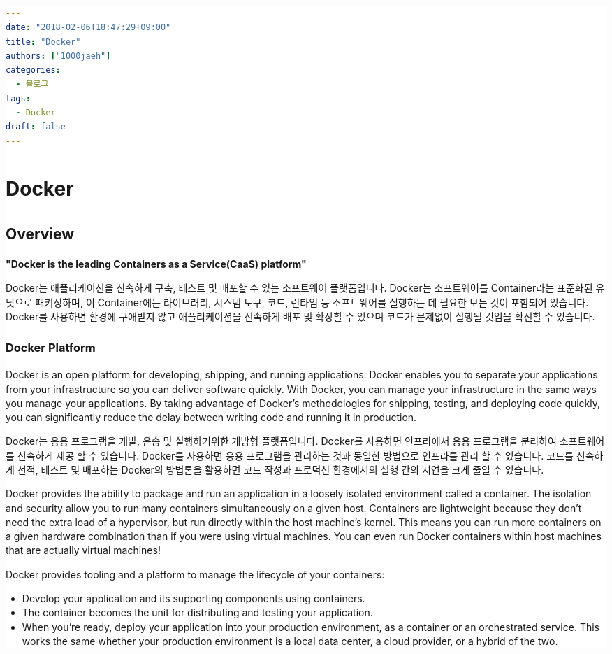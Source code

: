 ```yaml
---
date: "2018-02-06T18:47:29+09:00"
title: "Docker"
authors: ["1000jaeh"]
categories:
  - 블로그
tags:
  - Docker
draft: false
---
```

# Docker

## Overview

**"Docker is the leading Containers as a Service(CaaS) platform"**

Docker는 애플리케이션을 신속하게 구축, 테스트 및 배포할 수 있는 소프트웨어 플랫폼입니다. Docker는 소프트웨어를 Container라는 표준화된 유닛으로 패키징하며, 이 Container에는 라이브러리, 시스템 도구, 코드, 런타임 등 소프트웨어를 실행하는 데 필요한 모든 것이 포함되어 있습니다. Docker를 사용하면 환경에 구애받지 않고 애플리케이션을 신속하게 배포 및 확장할 수 있으며 코드가 문제없이 실행될 것임을 확신할 수 있습니다.



### Docker Platform

Docker is an open platform for developing, shipping, and running applications. Docker enables you to separate your applications from your infrastructure so you can deliver software quickly. With Docker, you can manage your infrastructure in the same ways you manage your applications. By taking advantage of Docker’s methodologies for shipping, testing, and deploying code quickly, you can significantly reduce the delay between writing code and running it in production.



Docker는 응용 프로그램을 개발, 운송 및 실행하기위한 개방형 플랫폼입니다. Docker를 사용하면 인프라에서 응용 프로그램을 분리하여 소프트웨어를 신속하게 제공 할 수 있습니다. Docker를 사용하면 응용 프로그램을 관리하는 것과 동일한 방법으로 인프라를 관리 할 수 있습니다. 코드를 신속하게 선적, 테스트 및 배포하는 Docker의 방법론을 활용하면 코드 작성과 프로덕션 환경에서의 실행 간의 지연을 크게 줄일 수 있습니다.



Docker provides the ability to package and run an application in a loosely isolated environment called a container. The isolation and security allow you to run many containers simultaneously on a given host. Containers are lightweight because they don’t need the extra load of a hypervisor, but run directly within the host machine’s kernel. This means you can run more containers on a given hardware combination than if you were using virtual machines. You can even run Docker containers within host machines that are actually virtual machines!

Docker provides tooling and a platform to manage the lifecycle of your containers:

- Develop your application and its supporting components using containers.
- The container becomes the unit for distributing and testing your application.
- When you’re ready, deploy your application into your production environment, as a container or an orchestrated service. This works the same whether your production environment is a local data center, a cloud provider, or a hybrid of the two.
